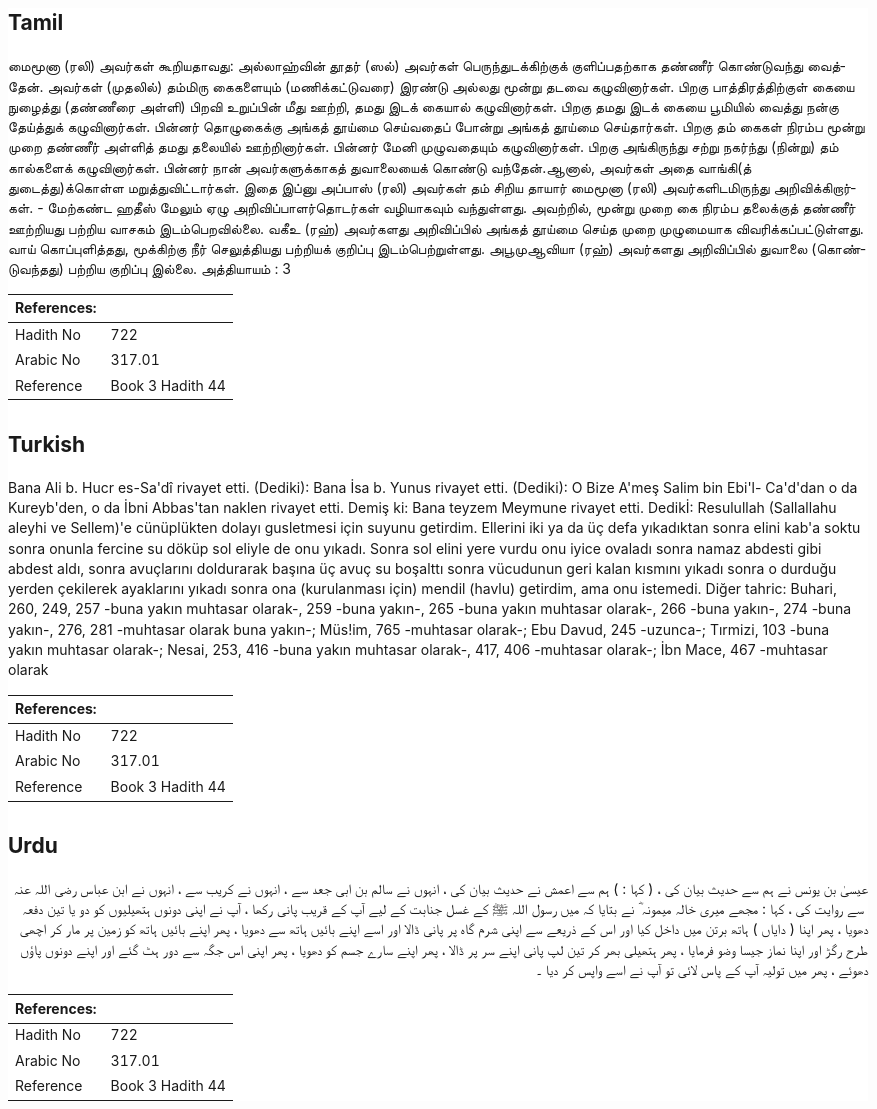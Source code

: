 ## Tamil


<div dir="ltr" lang="ta" style={{fontSize:'larger',backgroundColor:'#f8f9fa',padding:20}}>
மைமூனா (ரலி) அவர்கள் கூறியதாவது: அல்லாஹ்வின் தூதர் (ஸல்) அவர்கள் பெருந்துடக்கிற்குக் குளிப்பதற்காக தண்ணீர் கொண்டுவந்து வைத்தேன். அவர்கள் (முதலில்) தம்மிரு கைகளையும் (மணிக்கட்டுவரை) இரண்டு அல்லது மூன்று தடவை கழுவினார்கள். பிறகு பாத்திரத்திற்குள் கையை நுழைத்து (தண்ணீரை அள்ளி) பிறவி உறுப்பின் மீது ஊற்றி, தமது இடக் கையால் கழுவினார்கள். பிறகு தமது இடக் கையை பூமியில் வைத்து நன்கு தேய்த்துக் கழுவினார்கள். பின்னர் தொழுகைக்கு அங்கத் தூய்மை செய்வதைப் போன்று அங்கத் தூய்மை செய்தார்கள். பிறகு தம் கைகள் நிரம்ப மூன்று முறை தண்ணீர் அள்ளித் தமது தலையில் ஊற்றினார்கள். பின்னர் மேனி முழுவதையும் கழுவினார்கள். பிறகு அங்கிருந்து சற்று நகர்ந்து (நின்று) தம் கால்களைக் கழுவினார்கள். பின்னர் நான் அவர்களுக்காகத் துவாலையைக் கொண்டு வந்தேன்.ஆனால், அவர்கள் அதை வாங்கி(த் துடைத்து)க்கொள்ள மறுத்துவிட்டார்கள். இதை இப்னு அப்பாஸ் (ரலி) அவர்கள் தம் சிறிய தாயார் மைமூனா (ரலி) அவர்களிடமிருந்து அறிவிக்கிறார்கள். - மேற்கண்ட ஹதீஸ் மேலும் ஏழு அறிவிப்பாளர்தொடர்கள் வழியாகவும் வந்துள்ளது. அவற்றில், மூன்று முறை கை நிரம்ப தலைக்குத் தண்ணீர் ஊற்றியது பற்றிய வாசகம் இடம்பெறவில்லை. வகீஉ (ரஹ்) அவர்களது அறிவிப்பில் அங்கத் தூய்மை செய்த முறை முழுமையாக விவரிக்கப்பட்டுள்ளது. வாய் கொப்புளித்தது, மூக்கிற்கு நீர் செலுத்தியது பற்றியக் குறிப்பு இடம்பெற்றுள்ளது. அபூமுஆவியா (ரஹ்) அவர்களது அறிவிப்பில் துவாலை (கொண்டுவந்தது) பற்றிய குறிப்பு இல்லை. அத்தியாயம் : 3
</div>
<div style={{backgroundColor:'#f8f9fa',padding:20, marginBottom: 10}}><table> <thead> <tr> <th>References:</th> <th></th> </tr> </thead> <tbody><tr><td>Hadith No</td><td>722</td></tr><tr><td>Arabic No</td><td>317.01</td></tr><tr><td>Reference</td><td>Book 3 Hadith 44</td></tr></tbody></table></div>

## Turkish


<div dir="ltr" lang="tr" style={{fontSize:'larger',backgroundColor:'#f8f9fa',padding:20}}>
Bana Ali b. Hucr es-Sa'dî rivayet etti. (Dediki): Bana İsa b. Yunus rivayet etti. (Dediki): O Bize A'meş Salim bin Ebi'l- Ca'd'dan o da Kureyb'den, o da İbni Abbas'tan naklen rivayet etti. Demiş ki: Bana teyzem Meymune rivayet etti. Dedikİ: Resulullah (Sallallahu aleyhi ve Sellem)'e cünüplükten dolayı gusletmesi için suyunu getirdim. Ellerini iki ya da üç defa yıkadıktan sonra elini kab'a soktu sonra onunla fercine su döküp sol eliyle de onu yıkadı. Sonra sol elini yere vurdu onu iyice ovaladı sonra namaz abdesti gibi abdest aldı, sonra avuçlarını doldurarak başına üç avuç su boşalttı sonra vücudunun geri kalan kısmını yıkadı sonra o durduğu yerden çekilerek ayaklarını yıkadı sonra ona (kurulanması için) mendil (havlu) getirdim, ama onu istemedi. Diğer tahric: Buhari, 260, 249, 257 -buna yakın muhtasar olarak-, 259 -buna yakın-, 265 -buna yakın muhtasar olarak-, 266 -buna yakın-, 274 -buna yakın-, 276, 281 -muhtasar olarak buna yakın-; Müs!im, 765 -muhtasar olarak-; Ebu Davud, 245 -uzunca-; Tırmizi, 103 -buna yakın muhtasar olarak-; Nesai, 253, 416 -buna yakın muhtasar olarak-, 417, 406 -muhtasar olarak-; İbn Mace, 467 -muhtasar olarak
</div>
<div style={{backgroundColor:'#f8f9fa',padding:20, marginBottom: 10}}><table> <thead> <tr> <th>References:</th> <th></th> </tr> </thead> <tbody><tr><td>Hadith No</td><td>722</td></tr><tr><td>Arabic No</td><td>317.01</td></tr><tr><td>Reference</td><td>Book 3 Hadith 44</td></tr></tbody></table></div>

## Urdu


<div dir="rtl" lang="ur" style={{fontSize:'larger',backgroundColor:'#f8f9fa',padding:20}}>
عیسیٰ بن یونس نے ہم سے حدیث بیان کی ، ( کہا : ) ہم سے اعمش نے حدیث بیان کی ، انہوں نے سالم بن ابی جعد سے ، انہوں نے کریب سے ، انہوں نے ابن عباس ‌رضی ‌اللہ ‌عنہ ‌ ‌ سے روایت کی ، کہا : مجھے میری خالہ میمونہ ؓ نے بتایا کہ میں رسول اللہ ﷺ کے غسل جنابت کے لیے آپ کے قریب پانی رکھا ، آپ نے اپنی دونوں ہتھیلیوں کو دو یا تین دفعہ دھویا ، پھر اپنا ( دایاں ) ہاتھ برتن میں داخل کیا اور اس کے ذریعے سے اپنی شرم گاہ پر پانی ڈالا اور اسے اپنے بائیں ہاتھ سے دھویا ، پھر اپنے بائیں ہاتھ کو زمین پر مار کر اچھی طرح رگڑ اور اپنا نماز جیسا وضو فرمایا ، پھر ہتھیلی بھر کر تین لپ پانی اپنے سر پر ڈالا ، پھر اپنے سارے جسم کو دھویا ، پھر اپنی اس جگہ سے دور ہٹ گئے اور اپنے دونوں پاؤں دھوئے ، پھر میں تولیہ آپ کے پاس لائی تو آپ نے اسے واپس کر دیا ۔
</div>
<div style={{backgroundColor:'#f8f9fa',padding:20, marginBottom: 10}}><table> <thead> <tr> <th>References:</th> <th></th> </tr> </thead> <tbody><tr><td>Hadith No</td><td>722</td></tr><tr><td>Arabic No</td><td>317.01</td></tr><tr><td>Reference</td><td>Book 3 Hadith 44</td></tr></tbody></table></div>